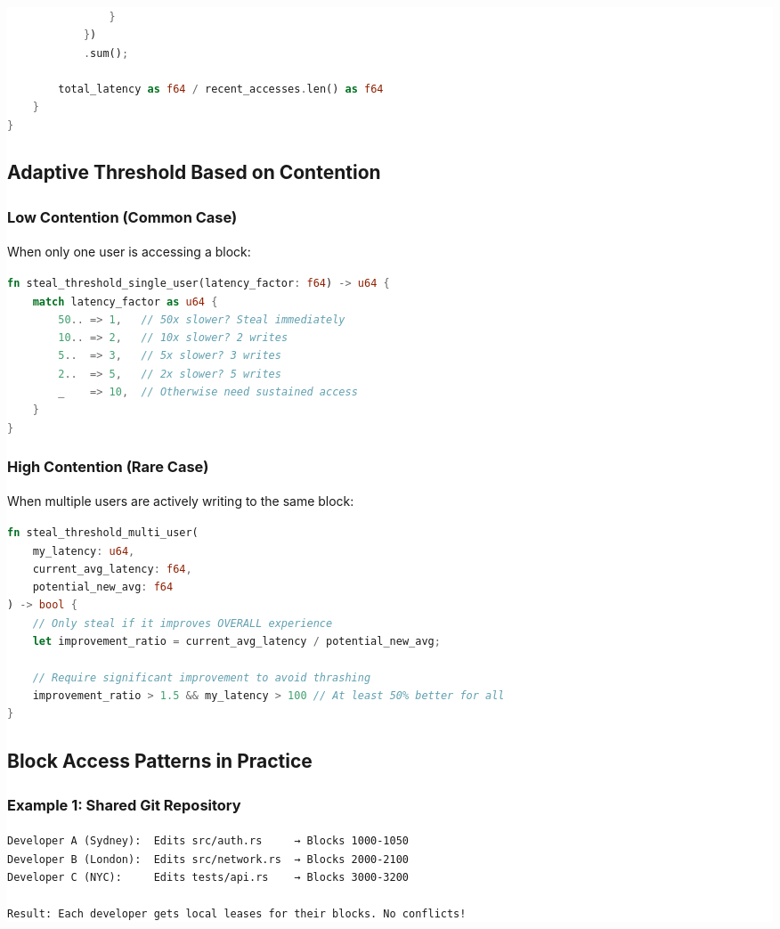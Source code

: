 ```rust
                }
            })
            .sum();
            
        total_latency as f64 / recent_accesses.len() as f64
    }
}
```

## Adaptive Threshold Based on Contention

### Low Contention (Common Case)
When only one user is accessing a block:
```rust
fn steal_threshold_single_user(latency_factor: f64) -> u64 {
    match latency_factor as u64 {
        50.. => 1,   // 50x slower? Steal immediately
        10.. => 2,   // 10x slower? 2 writes
        5..  => 3,   // 5x slower? 3 writes
        2..  => 5,   // 2x slower? 5 writes
        _    => 10,  // Otherwise need sustained access
    }
}
```

### High Contention (Rare Case)
When multiple users are actively writing to the same block:
```rust
fn steal_threshold_multi_user(
    my_latency: u64,
    current_avg_latency: f64,
    potential_new_avg: f64
) -> bool {
    // Only steal if it improves OVERALL experience
    let improvement_ratio = current_avg_latency / potential_new_avg;
    
    // Require significant improvement to avoid thrashing
    improvement_ratio > 1.5 && my_latency > 100 // At least 50% better for all
}
```

## Block Access Patterns in Practice

### Example 1: Shared Git Repository
```
Developer A (Sydney):  Edits src/auth.rs     → Blocks 1000-1050
Developer B (London):  Edits src/network.rs  → Blocks 2000-2100  
Developer C (NYC):     Edits tests/api.rs    → Blocks 3000-3200

Result: Each developer gets local leases for their blocks. No conflicts!
```
